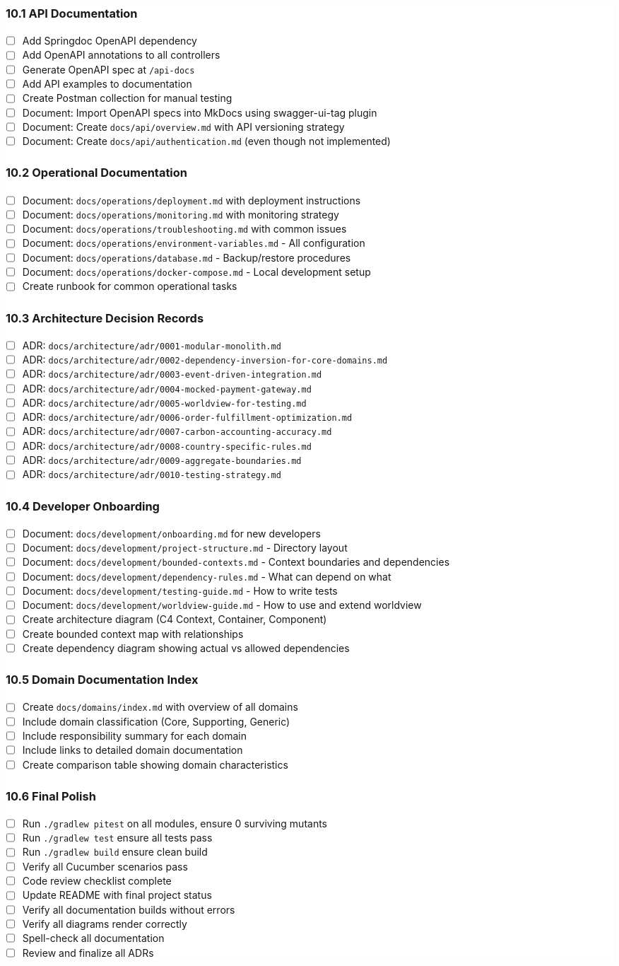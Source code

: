 ### 10.1 API Documentation
- [ ] Add Springdoc OpenAPI dependency
- [ ] Add OpenAPI annotations to all controllers
- [ ] Generate OpenAPI spec at `/api-docs`
- [ ] Add API examples to documentation
- [ ] Create Postman collection for manual testing
- [ ] Document: Import OpenAPI specs into MkDocs using swagger-ui-tag plugin
- [ ] Document: Create `docs/api/overview.md` with API versioning strategy
- [ ] Document: Create `docs/api/authentication.md` (even though not implemented)

### 10.2 Operational Documentation
- [ ] Document: `docs/operations/deployment.md` with deployment instructions
- [ ] Document: `docs/operations/monitoring.md` with monitoring strategy
- [ ] Document: `docs/operations/troubleshooting.md` with common issues
- [ ] Document: `docs/operations/environment-variables.md` - All configuration
- [ ] Document: `docs/operations/database.md` - Backup/restore procedures
- [ ] Document: `docs/operations/docker-compose.md` - Local development setup
- [ ] Create runbook for common operational tasks

### 10.3 Architecture Decision Records
- [ ] ADR: `docs/architecture/adr/0001-modular-monolith.md`
- [ ] ADR: `docs/architecture/adr/0002-dependency-inversion-for-core-domains.md`
- [ ] ADR: `docs/architecture/adr/0003-event-driven-integration.md`
- [ ] ADR: `docs/architecture/adr/0004-mocked-payment-gateway.md`
- [ ] ADR: `docs/architecture/adr/0005-worldview-for-testing.md`
- [ ] ADR: `docs/architecture/adr/0006-order-fulfillment-optimization.md`
- [ ] ADR: `docs/architecture/adr/0007-carbon-accounting-accuracy.md`
- [ ] ADR: `docs/architecture/adr/0008-country-specific-rules.md`
- [ ] ADR: `docs/architecture/adr/0009-aggregate-boundaries.md`
- [ ] ADR: `docs/architecture/adr/0010-testing-strategy.md`

### 10.4 Developer Onboarding
- [ ] Document: `docs/development/onboarding.md` for new developers
- [ ] Document: `docs/development/project-structure.md` - Directory layout
- [ ] Document: `docs/development/bounded-contexts.md` - Context boundaries and dependencies
- [ ] Document: `docs/development/dependency-rules.md` - What can depend on what
- [ ] Document: `docs/development/testing-guide.md` - How to write tests
- [ ] Document: `docs/development/worldview-guide.md` - How to use and extend worldview
- [ ] Create architecture diagram (C4 Context, Container, Component)
- [ ] Create bounded context map with relationships
- [ ] Create dependency diagram showing actual vs allowed dependencies

### 10.5 Domain Documentation Index
- [ ] Create `docs/domains/index.md` with overview of all domains
- [ ] Include domain classification (Core, Supporting, Generic)
- [ ] Include responsibility summary for each domain
- [ ] Include links to detailed domain documentation
- [ ] Create comparison table showing domain characteristics

### 10.6 Final Polish
- [ ] Run `./gradlew pitest` on all modules, ensure 0 surviving mutants
- [ ] Run `./gradlew test` ensure all tests pass
- [ ] Run `./gradlew build` ensure clean build
- [ ] Verify all Cucumber scenarios pass
- [ ] Code review checklist complete
- [ ] Update README with final project status
- [ ] Verify all documentation builds without errors
- [ ] Verify all diagrams render correctly
- [ ] Spell-check all documentation
- [ ] Review and finalize all ADRs
